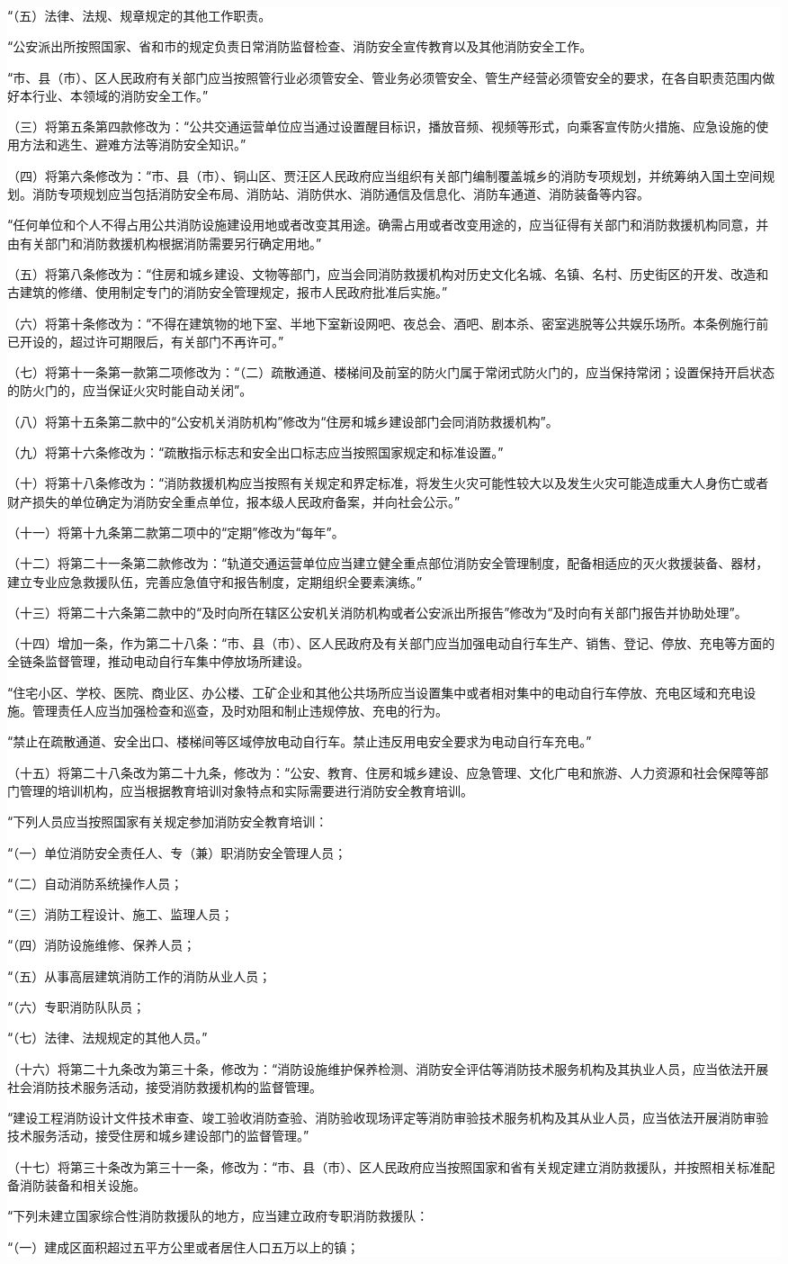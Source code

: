 “（五）法律、法规、规章规定的其他工作职责。

“公安派出所按照国家、省和市的规定负责日常消防监督检查、消防安全宣传教育以及其他消防安全工作。

“市、县（市）、区人民政府有关部门应当按照管行业必须管安全、管业务必须管安全、管生产经营必须管安全的要求，在各自职责范围内做好本行业、本领域的消防安全工作。”

（三）将第五条第四款修改为：“公共交通运营单位应当通过设置醒目标识，播放音频、视频等形式，向乘客宣传防火措施、应急设施的使用方法和逃生、避难方法等消防安全知识。”

（四）将第六条修改为：“市、县（市）、铜山区、贾汪区人民政府应当组织有关部门编制覆盖城乡的消防专项规划，并统筹纳入国土空间规划。消防专项规划应当包括消防安全布局、消防站、消防供水、消防通信及信息化、消防车通道、消防装备等内容。

“任何单位和个人不得占用公共消防设施建设用地或者改变其用途。确需占用或者改变用途的，应当征得有关部门和消防救援机构同意，并由有关部门和消防救援机构根据消防需要另行确定用地。”

（五）将第八条修改为：“住房和城乡建设、文物等部门，应当会同消防救援机构对历史文化名城、名镇、名村、历史街区的开发、改造和古建筑的修缮、使用制定专门的消防安全管理规定，报市人民政府批准后实施。”

（六）将第十条修改为：“不得在建筑物的地下室、半地下室新设网吧、夜总会、酒吧、剧本杀、密室逃脱等公共娱乐场所。本条例施行前已开设的，超过许可期限后，有关部门不再许可。”

（七）将第十一条第一款第二项修改为：“（二）疏散通道、楼梯间及前室的防火门属于常闭式防火门的，应当保持常闭；设置保持开启状态的防火门的，应当保证火灾时能自动关闭”。

（八）将第十五条第二款中的“公安机关消防机构”修改为“住房和城乡建设部门会同消防救援机构”。

（九）将第十六条修改为：“疏散指示标志和安全出口标志应当按照国家规定和标准设置。”

（十）将第十八条修改为：“消防救援机构应当按照有关规定和界定标准，将发生火灾可能性较大以及发生火灾可能造成重大人身伤亡或者财产损失的单位确定为消防安全重点单位，报本级人民政府备案，并向社会公示。”

（十一）将第十九条第二款第二项中的“定期”修改为“每年”。

（十二）将第二十一条第二款修改为：“轨道交通运营单位应当建立健全重点部位消防安全管理制度，配备相适应的灭火救援装备、器材，建立专业应急救援队伍，完善应急值守和报告制度，定期组织全要素演练。”

（十三）将第二十六条第二款中的“及时向所在辖区公安机关消防机构或者公安派出所报告”修改为“及时向有关部门报告并协助处理”。

（十四）增加一条，作为第二十八条：“市、县（市）、区人民政府及有关部门应当加强电动自行车生产、销售、登记、停放、充电等方面的全链条监督管理，推动电动自行车集中停放场所建设。

“住宅小区、学校、医院、商业区、办公楼、工矿企业和其他公共场所应当设置集中或者相对集中的电动自行车停放、充电区域和充电设施。管理责任人应当加强检查和巡查，及时劝阻和制止违规停放、充电的行为。

“禁止在疏散通道、安全出口、楼梯间等区域停放电动自行车。禁止违反用电安全要求为电动自行车充电。”

（十五）将第二十八条改为第二十九条，修改为：“公安、教育、住房和城乡建设、应急管理、文化广电和旅游、人力资源和社会保障等部门管理的培训机构，应当根据教育培训对象特点和实际需要进行消防安全教育培训。

“下列人员应当按照国家有关规定参加消防安全教育培训：

“（一）单位消防安全责任人、专（兼）职消防安全管理人员；

“（二）自动消防系统操作人员；

“（三）消防工程设计、施工、监理人员；

“（四）消防设施维修、保养人员；

“（五）从事高层建筑消防工作的消防从业人员；

“（六）专职消防队队员；

“（七）法律、法规规定的其他人员。”

（十六）将第二十九条改为第三十条，修改为：“消防设施维护保养检测、消防安全评估等消防技术服务机构及其执业人员，应当依法开展社会消防技术服务活动，接受消防救援机构的监督管理。

“建设工程消防设计文件技术审查、竣工验收消防查验、消防验收现场评定等消防审验技术服务机构及其从业人员，应当依法开展消防审验技术服务活动，接受住房和城乡建设部门的监督管理。”

（十七）将第三十条改为第三十一条，修改为：“市、县（市）、区人民政府应当按照国家和省有关规定建立消防救援队，并按照相关标准配备消防装备和相关设施。

“下列未建立国家综合性消防救援队的地方，应当建立政府专职消防救援队：

“（一）建成区面积超过五平方公里或者居住人口五万以上的镇；
